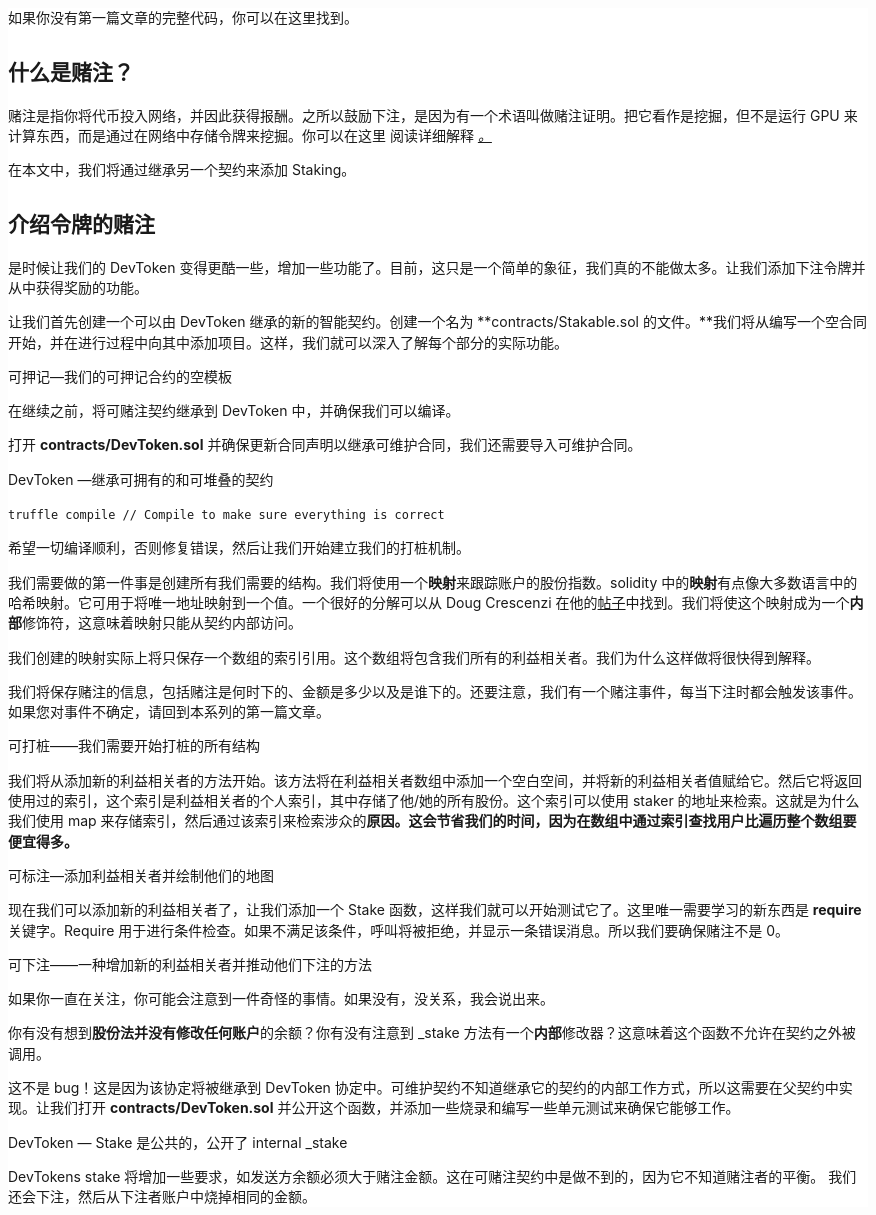 如果你没有第一篇文章的完整代码，你可以在这里找到。

## 什么是赌注？

赌注是指你将代币投入网络，并因此获得报酬。之所以鼓励下注，是因为有一个术语叫做赌注证明。把它看作是挖掘，但不是运行 GPU 来计算东西，而是通过在网络中存储令牌来挖掘。你可以在这里 阅读详细解释 [*。*](https://academy.binance.com/en/articles/what-is-staking)

在本文中，我们将通过继承另一个契约来添加 Staking。

## **介绍令牌的赌注**

是时候让我们的 DevToken 变得更酷一些，增加一些功能了。目前，这只是一个简单的象征，我们真的不能做太多。让我们添加下注令牌并从中获得奖励的功能。

让我们首先创建一个可以由 DevToken 继承的新的智能契约。创建一个名为 **contracts/Stakable.sol 的文件。**我们将从编写一个空合同开始，并在进行过程中向其中添加项目。这样，我们就可以深入了解每个部分的实际功能。

可押记—我们的可押记合约的空模板

在继续之前，将可赌注契约继承到 DevToken 中，并确保我们可以编译。

打开 **contracts/DevToken.sol** 并确保更新合同声明以继承可维护合同，我们还需要导入可维护合同。

DevToken —继承可拥有的和可堆叠的契约

```
truffle compile // Compile to make sure everything is correct
```

希望一切编译顺利，否则修复错误，然后让我们开始建立我们的打桩机制。

我们需要做的第一件事是创建所有我们需要的结构。我们将使用一个**映射**来跟踪账户的股份指数。solidity 中的**映射**有点像大多数语言中的哈希映射。它可用于将唯一地址映射到一个值。一个很好的分解可以从 Doug Crescenzi 在他的[帖子](https://medium.com/upstate-interactive/mappings-in-solidity-explained-in-under-two-minutes-ecba88aff96e)中找到。我们将使这个映射成为一个**内部**修饰符，这意味着映射只能从契约内部访问。

我们创建的映射实际上将只保存一个数组的索引引用。这个数组将包含我们所有的利益相关者。我们为什么这样做将很快得到解释。

我们将保存赌注的信息，包括赌注是何时下的、金额是多少以及是谁下的。还要注意，我们有一个赌注事件，每当下注时都会触发该事件。如果您对事件不确定，请回到本系列的第一篇文章。

可打桩——我们需要开始打桩的所有结构

我们将从添加新的利益相关者的方法开始。该方法将在利益相关者数组中添加一个空白空间，并将新的利益相关者值赋给它。然后它将返回使用过的索引，这个索引是利益相关者的个人索引，其中存储了他/她的所有股份。这个索引可以使用 staker 的地址来检索。这就是为什么我们使用 map 来存储索引，然后通过该索引来检索涉众的**原因。这会节省我们的时间，因为在数组中通过索引查找用户比遍历整个数组要便宜得多。**

可标注—添加利益相关者并绘制他们的地图

现在我们可以添加新的利益相关者了，让我们添加一个 Stake 函数，这样我们就可以开始测试它了。这里唯一需要学习的新东西是 **require** 关键字。Require 用于进行条件检查。如果不满足该条件，呼叫将被拒绝，并显示一条错误消息。所以我们要确保赌注不是 0。

可下注——一种增加新的利益相关者并推动他们下注的方法

如果你一直在关注，你可能会注意到一件奇怪的事情。如果没有，没关系，我会说出来。

你有没有想到**股份法并没有修改任何账户**的余额？你有没有注意到 _stake 方法有一个**内部**修改器？这意味着这个函数不允许在契约之外被调用。

这不是 bug！这是因为该协定将被继承到 DevToken 协定中。可维护契约不知道继承它的契约的内部工作方式，所以这需要在父契约中实现。让我们打开 **contracts/DevToken.sol** 并公开这个函数，并添加一些烧录和编写一些单元测试来确保它能够工作。

DevToken — Stake 是公共的，公开了 internal _stake

DevTokens stake 将增加一些要求，如发送方余额必须大于赌注金额。这在可赌注契约中是做不到的，因为它不知道赌注者的平衡。
我们还会下注，然后从下注者账户中烧掉相同的金额。
